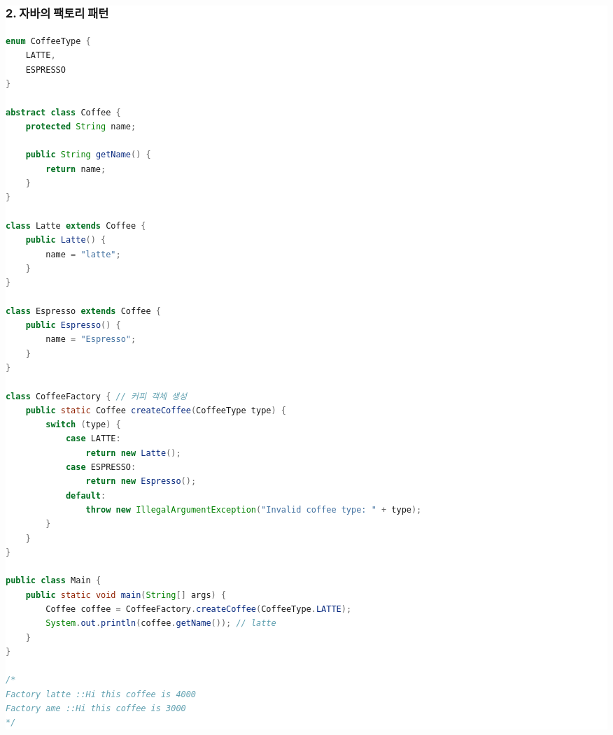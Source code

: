 ### 2. 자바의 팩토리 패턴

```java
enum CoffeeType {
    LATTE,
    ESPRESSO
}

abstract class Coffee {
    protected String name;

    public String getName() {
        return name;
    }
}

class Latte extends Coffee {
    public Latte() {
        name = "latte";
    }
}

class Espresso extends Coffee {
    public Espresso() {
        name = "Espresso";
    }
}

class CoffeeFactory { // 커피 객체 생성
    public static Coffee createCoffee(CoffeeType type) {
        switch (type) {
            case LATTE:
                return new Latte();
            case ESPRESSO:
                return new Espresso();
            default:
                throw new IllegalArgumentException("Invalid coffee type: " + type);
        }
    }
}

public class Main {
    public static void main(String[] args) { 
        Coffee coffee = CoffeeFactory.createCoffee(CoffeeType.LATTE); 
        System.out.println(coffee.getName()); // latte
    }
}

/*
Factory latte ::Hi this coffee is 4000
Factory ame ::Hi this coffee is 3000
*/
```
